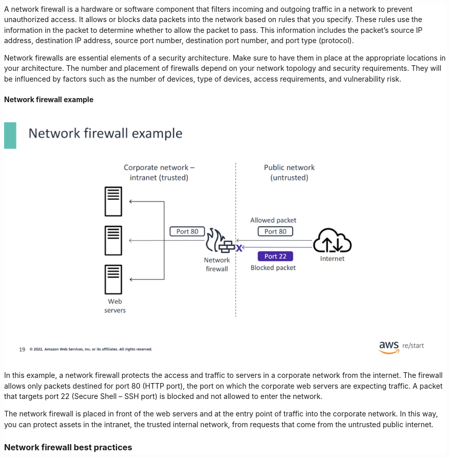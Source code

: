 A network firewall is a hardware or software component that filters incoming and outgoing traffic in a network to prevent unauthorized access. It allows or blocks data packets into the network based on rules that you specify. These rules use the information in the packet to determine whether to allow the packet to pass. This information includes the packet’s source IP address, destination IP address, source port number, destination port number, and port type (protocol).

Network firewalls are essential elements of a security architecture. Make sure to have them in place at the appropriate locations in your architecture. The number and placement of firewalls depend on your network topology and security requirements. They will be influenced by factors such as the number of devices, type of devices, access requirements, and vulnerability risk.

#### Network firewall example

![Network firewall example](../../../assets/security/network_hardening/network_firewall_example.png)

In this example, a network firewall protects the access and traffic to servers in a corporate network from the internet. The firewall allows only packets destined for port 80 (HTTP port), the port on which the corporate web servers are expecting traffic. A packet that targets port 22 (Secure Shell – SSH port) is blocked and not allowed to enter the network.

The network firewall is placed in front of the web servers and at the entry point of traffic into the corporate network. In this way, you can protect assets in the intranet, the trusted internal network, from requests that come from the untrusted public internet.

### Network firewall best practices

